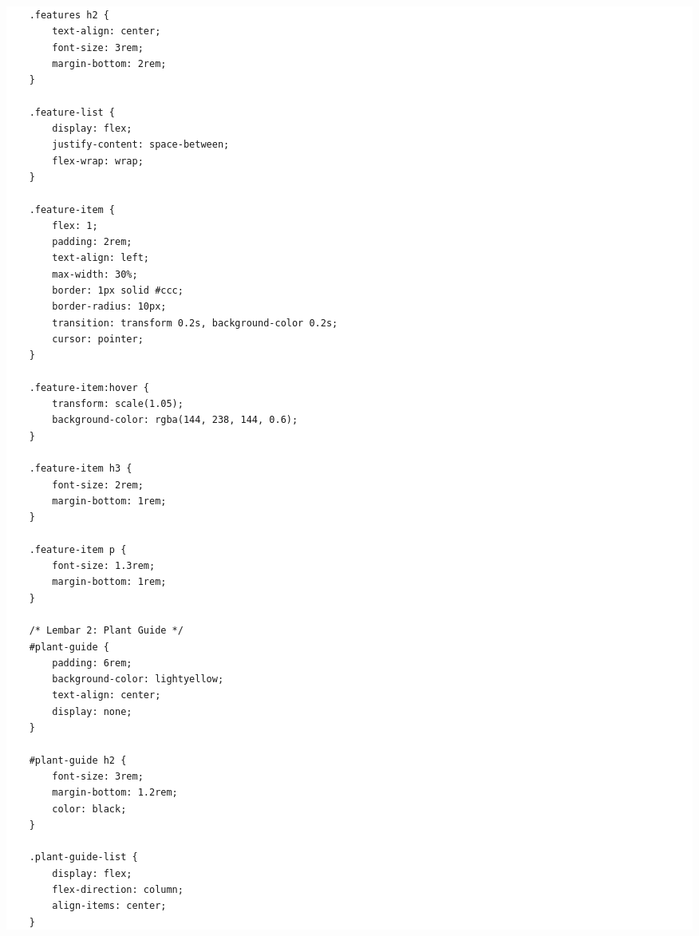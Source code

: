         .features h2 {
            text-align: center;
            font-size: 3rem;
            margin-bottom: 2rem;
        }

        .feature-list {
            display: flex;
            justify-content: space-between;
            flex-wrap: wrap;
        }

        .feature-item {
            flex: 1;
            padding: 2rem;
            text-align: left;
            max-width: 30%;
            border: 1px solid #ccc;
            border-radius: 10px;
            transition: transform 0.2s, background-color 0.2s;
            cursor: pointer;
        }

        .feature-item:hover {
            transform: scale(1.05);
            background-color: rgba(144, 238, 144, 0.6);
        }

        .feature-item h3 {
            font-size: 2rem;
            margin-bottom: 1rem;
        }

        .feature-item p {
            font-size: 1.3rem;
            margin-bottom: 1rem;
        }

        /* Lembar 2: Plant Guide */
        #plant-guide {
            padding: 6rem;
            background-color: lightyellow;
            text-align: center;
            display: none;
        }

        #plant-guide h2 {
            font-size: 3rem;
            margin-bottom: 1.2rem;
            color: black;
        }

        .plant-guide-list {
            display: flex;
            flex-direction: column;
            align-items: center;
        }
